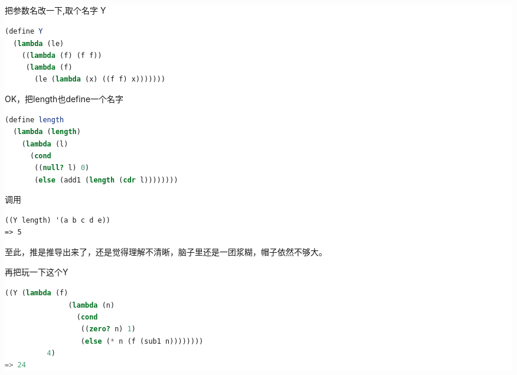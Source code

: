 把参数名改一下,取个名字 Y

```scheme
(define Y
  (lambda (le)
    ((lambda (f) (f f))
     (lambda (f)
       (le (lambda (x) ((f f) x)))))))
```

OK，把length也define一个名字

```scheme
(define length
  (lambda (length)
    (lambda (l)
      (cond
       ((null? l) 0)
       (else (add1 (length (cdr l))))))))
```

调用

    ((Y length) '(a b c d e))
    => 5


至此，推是推导出来了，还是觉得理解不清晰，脑子里还是一团浆糊，帽子依然不够大。

再把玩一下这个Y

```scheme
((Y (lambda (f)
               (lambda (n)
                 (cond
                  ((zero? n) 1)
                  (else (* n (f (sub1 n))))))))
          4)
=> 24
```